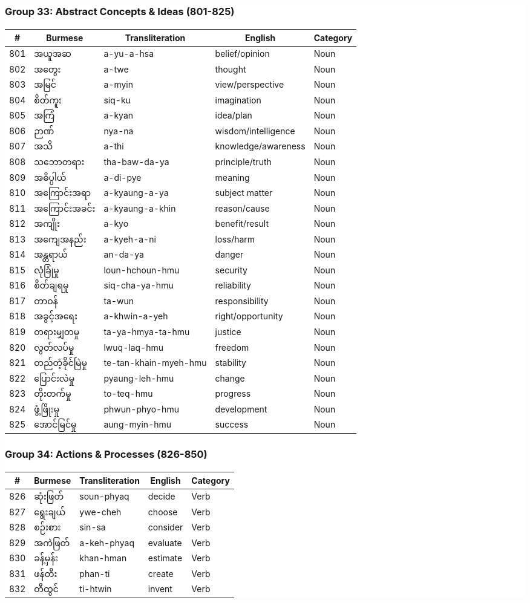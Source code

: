 ### Group 33: Abstract Concepts & Ideas (801-825)

| # | Burmese | Transliteration | English | Category |
|---|---------|-----------------|---------|----------|
| 801 | အယူအဆ | a-yu-a-hsa | belief/opinion | Noun |
| 802 | အတွေး | a-twe | thought | Noun |
| 803 | အမြင် | a-myin | view/perspective | Noun |
| 804 | စိတ်ကူး | siq-ku | imagination | Noun |
| 805 | အကြံ | a-kyan | idea/plan | Noun |
| 806 | ဉာဏ် | nya-na | wisdom/intelligence | Noun |
| 807 | အသိ | a-thi | knowledge/awareness | Noun |
| 808 | သဘောတရား | tha-baw-da-ya | principle/truth | Noun |
| 809 | အဓိပ္ပါယ် | a-di-pye | meaning | Noun |
| 810 | အကြောင်းအရာ | a-kyaung-a-ya | subject matter | Noun |
| 811 | အကြောင်းအခင်း | a-kyaung-a-khin | reason/cause | Noun |
| 812 | အကျိုး | a-kyo | benefit/result | Noun |
| 813 | အကျေအနည်း | a-kyeh-a-ni | loss/harm | Noun |
| 814 | အန္တရာယ် | an-da-ya | danger | Noun |
| 815 | လုံခြုံမှု | loun-hchoun-hmu | security | Noun |
| 816 | စိတ်ချရမှု | siq-cha-ya-hmu | reliability | Noun |
| 817 | တာဝန် | ta-wun | responsibility | Noun |
| 818 | အခွင့်အရေး | a-khwin-a-yeh | right/opportunity | Noun |
| 819 | တရားမျှတမှု | ta-ya-hmya-ta-hmu | justice | Noun |
| 820 | လွတ်လပ်မှု | lwuq-laq-hmu | freedom | Noun |
| 821 | တည်တံ့ခိုင်မြဲမှု | te-tan-khain-myeh-hmu | stability | Noun |
| 822 | ပြောင်းလဲမှု | pyaung-leh-hmu | change | Noun |
| 823 | တိုးတက်မှု | to-teq-hmu | progress | Noun |
| 824 | ဖွံ့ဖြိုးမှု | phwun-phyo-hmu | development | Noun |
| 825 | အောင်မြင်မှု | aung-myin-hmu | success | Noun |

### Group 34: Actions & Processes (826-850)

| # | Burmese | Transliteration | English | Category |
|---|---------|-----------------|---------|----------|
| 826 | ဆုံးဖြတ် | soun-phyaq | decide | Verb |
| 827 | ရွေးချယ် | ywe-cheh | choose | Verb |
| 828 | စဉ်းစား | sin-sa | consider | Verb |
| 829 | အကဲဖြတ် | a-keh-phyaq | evaluate | Verb |
| 830 | ခန့်မှန်း | khan-hman | estimate | Verb |
| 831 | ဖန်တီး | phan-ti | create | Verb |
| 832 | တီထွင် | ti-htwin | invent | Verb |